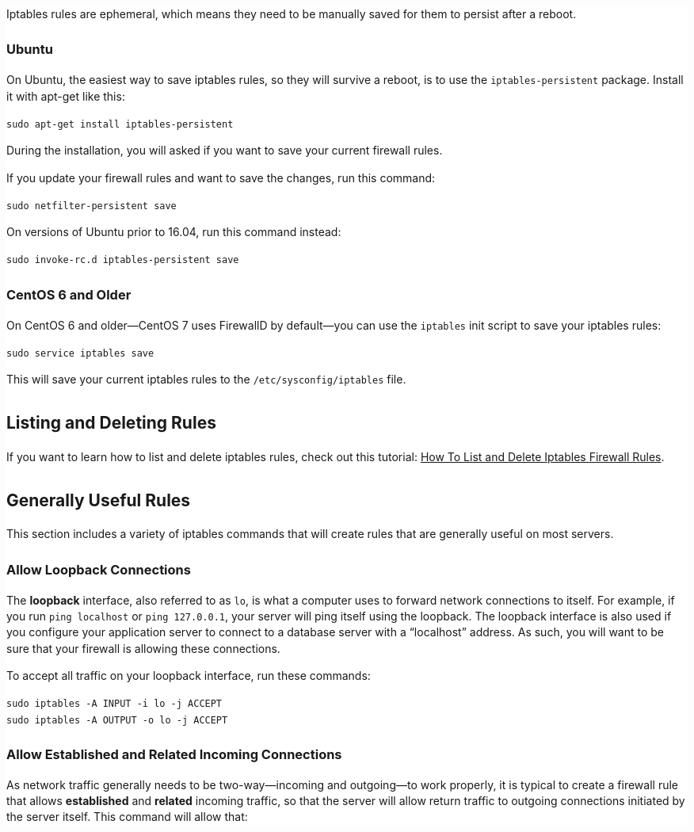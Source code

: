 Iptables rules are ephemeral, which means they need to be manually saved for them to persist after a reboot.

### Ubuntu

On Ubuntu, the easiest way to save iptables rules, so they will survive a reboot, is to use the `iptables-persistent` package. Install it with apt-get like this:

    sudo apt-get install iptables-persistent

During the installation, you will asked if you want to save your current firewall rules.

If you update your firewall rules and want to save the changes, run this command:

    sudo netfilter-persistent save

On versions of Ubuntu prior to 16.04, run this command instead:

    sudo invoke-rc.d iptables-persistent save

### CentOS 6 and Older

On CentOS 6 and older—CentOS 7 uses FirewallD by default—you can use the `iptables` init script to save your iptables rules:

    sudo service iptables save

This will save your current iptables rules to the `/etc/sysconfig/iptables` file.

## Listing and Deleting Rules

If you want to learn how to list and delete iptables rules, check out this tutorial: [How To List and Delete Iptables Firewall Rules](how-to-list-and-delete-iptables-firewall-rules).

## Generally Useful Rules

This section includes a variety of iptables commands that will create rules that are generally useful on most servers.

### Allow Loopback Connections

The **loopback** interface, also referred to as `lo`, is what a computer uses to forward network connections to itself. For example, if you run `ping localhost` or `ping 127.0.0.1`, your server will ping itself using the loopback. The loopback interface is also used if you configure your application server to connect to a database server with a “localhost” address. As such, you will want to be sure that your firewall is allowing these connections.

To accept all traffic on your loopback interface, run these commands:

    sudo iptables -A INPUT -i lo -j ACCEPT
    sudo iptables -A OUTPUT -o lo -j ACCEPT

### Allow Established and Related Incoming Connections

As network traffic generally needs to be two-way—incoming and outgoing—to work properly, it is typical to create a firewall rule that allows **established** and **related** incoming traffic, so that the server will allow return traffic to outgoing connections initiated by the server itself. This command will allow that:
